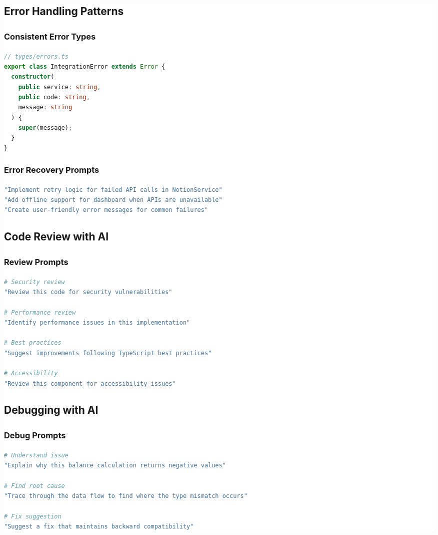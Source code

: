 ## Error Handling Patterns

### Consistent Error Types

```typescript
// types/errors.ts
export class IntegrationError extends Error {
  constructor(
    public service: string,
    public code: string,
    message: string
  ) {
    super(message);
  }
}
```

### Error Recovery Prompts

```bash
"Implement retry logic for failed API calls in NotionService"
"Add offline support for dashboard when APIs are unavailable"
"Create user-friendly error messages for common failures"
```

## Code Review with AI

### Review Prompts

```bash
# Security review
"Review this code for security vulnerabilities"

# Performance review
"Identify performance issues in this implementation"

# Best practices
"Suggest improvements following TypeScript best practices"

# Accessibility
"Review this component for accessibility issues"
```

## Debugging with AI

### Debug Prompts

```bash
# Understand issue
"Explain why this balance calculation returns negative values"

# Find root cause
"Trace through the data flow to find where the type mismatch occurs"

# Fix suggestion
"Suggest a fix that maintains backward compatibility"
```

